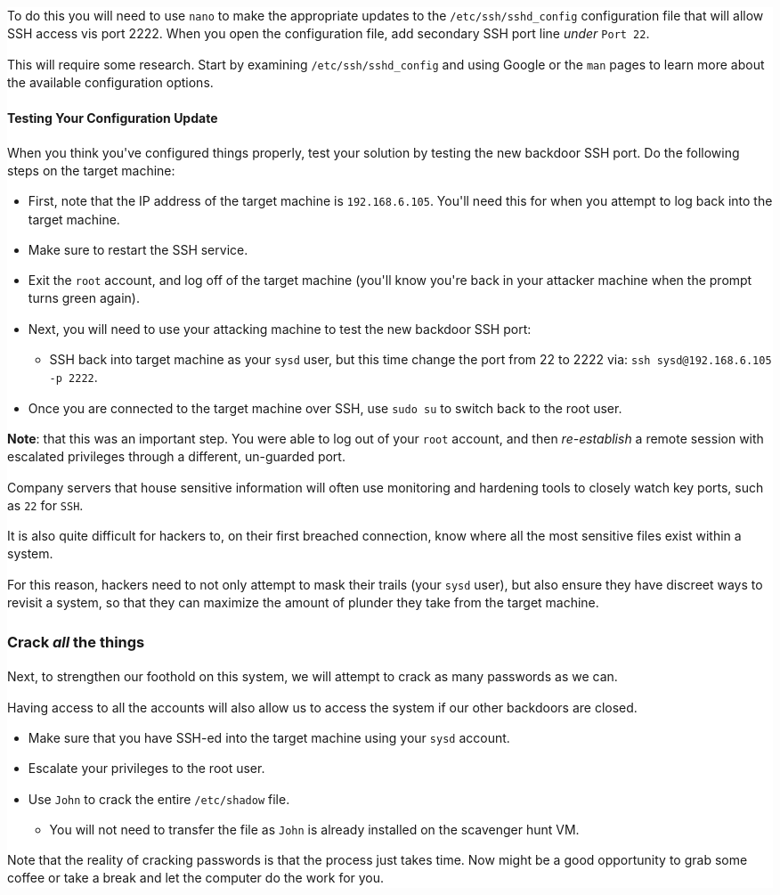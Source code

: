 To do this you will need to use `nano` to make the appropriate updates to the `/etc/ssh/sshd_config` configuration file that will allow SSH access vis port 2222. When you open the configuration file, add secondary SSH port line _under_ `Port 22`.

This will require some research. Start by examining `/etc/ssh/sshd_config` and using Google or the `man` pages to learn more about the available configuration options.

#### Testing Your Configuration Update

When you think you've configured things properly, test your solution by testing the new backdoor SSH port. Do the following steps on the target machine:

- First, note that the IP address of the target machine is `192.168.6.105`. You'll need this for when you attempt to log back into the target machine.

- Make sure to restart the SSH service.

- Exit the `root` account, and log off of the target machine (you'll know you're back in your attacker machine when the prompt turns green again).

- Next, you will need to use your attacking machine to test the new backdoor SSH port:

  - SSH back into target machine as your `sysd` user, but this time change the port from 22 to 2222 via: `ssh sysd@192.168.6.105 -p 2222`.

- Once you are connected to the target machine over SSH, use `sudo su` to switch back to the root user.

**Note**: that this was an important step. You were able to log out of your `root` account, and then _re-establish_ a remote session with escalated privileges through a different, un-guarded port.

Company servers that house sensitive information will often use monitoring and hardening tools to closely watch key ports, such as `22` for `SSH`.

It is also quite difficult for hackers to, on their first breached connection, know where all the most sensitive files exist within a system.

For this reason, hackers need to not only attempt to mask their trails (your `sysd` user), but also ensure they have discreet ways to revisit a system, so that they can maximize the amount of plunder they take from the target machine.

### Crack _all_ the things

Next, to strengthen our foothold on this system, we will attempt to crack as many passwords as we can.

Having access to all the accounts will also allow us to access the system if our other backdoors are closed.

- Make sure that you have SSH-ed into the target machine using your `sysd` account.

- Escalate your privileges to the root user.

- Use `John` to crack the entire `/etc/shadow` file.

  - You will not need to transfer the file as `John` is already installed on the scavenger hunt VM.

Note that the reality of cracking passwords is that the process just takes time. Now might be a good opportunity to grab some coffee or take a break and let the computer do the work for you.
